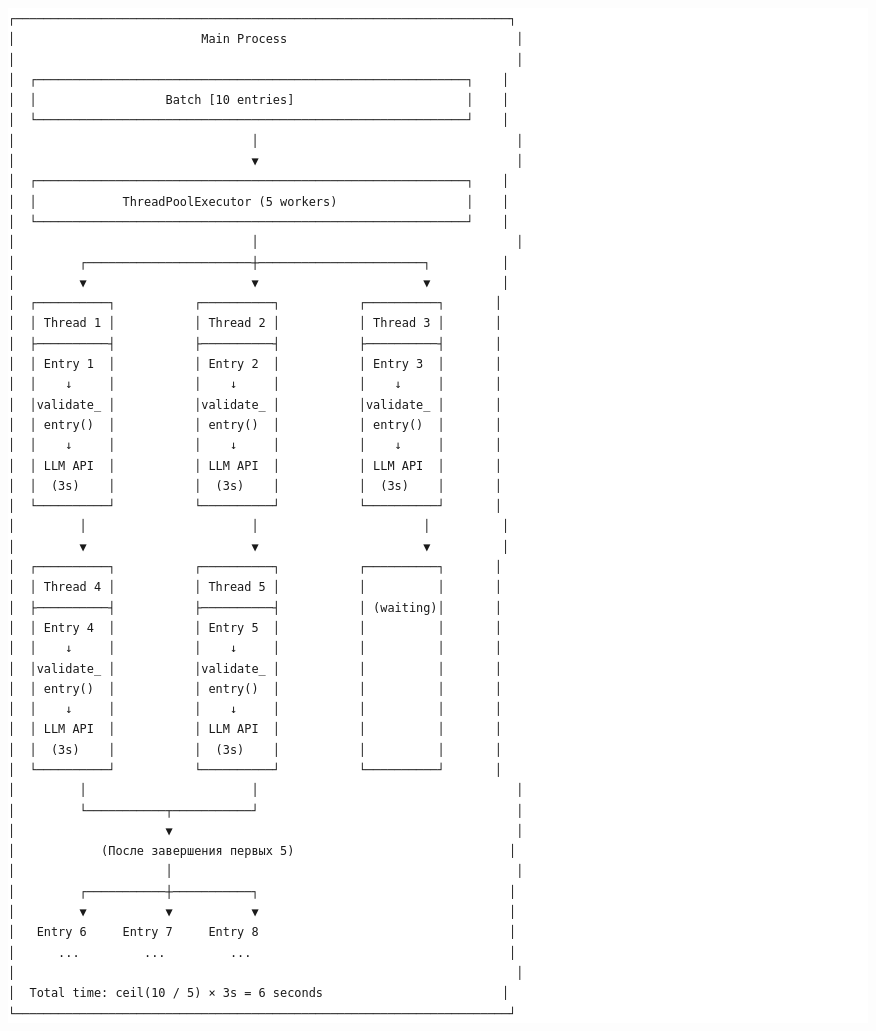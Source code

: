 ```
┌─────────────────────────────────────────────────────────────────────┐
│                          Main Process                                │
│                                                                      │
│  ┌────────────────────────────────────────────────────────────┐    │
│  │                  Batch [10 entries]                        │    │
│  └────────────────────────────────────────────────────────────┘    │
│                                 │                                    │
│                                 ▼                                    │
│  ┌────────────────────────────────────────────────────────────┐    │
│  │            ThreadPoolExecutor (5 workers)                  │    │
│  └────────────────────────────────────────────────────────────┘    │
│                                 │                                    │
│         ┌───────────────────────┼───────────────────────┐          │
│         ▼                       ▼                       ▼          │
│  ┌──────────┐           ┌──────────┐           ┌──────────┐       │
│  │ Thread 1 │           │ Thread 2 │           │ Thread 3 │       │
│  ├──────────┤           ├──────────┤           ├──────────┤       │
│  │ Entry 1  │           │ Entry 2  │           │ Entry 3  │       │
│  │    ↓     │           │    ↓     │           │    ↓     │       │
│  │validate_ │           │validate_ │           │validate_ │       │
│  │ entry()  │           │ entry()  │           │ entry()  │       │
│  │    ↓     │           │    ↓     │           │    ↓     │       │
│  │ LLM API  │           │ LLM API  │           │ LLM API  │       │
│  │  (3s)    │           │  (3s)    │           │  (3s)    │       │
│  └──────────┘           └──────────┘           └──────────┘       │
│         │                       │                       │          │
│         ▼                       ▼                       ▼          │
│  ┌──────────┐           ┌──────────┐           ┌──────────┐       │
│  │ Thread 4 │           │ Thread 5 │           │          │       │
│  ├──────────┤           ├──────────┤           │ (waiting)│       │
│  │ Entry 4  │           │ Entry 5  │           │          │       │
│  │    ↓     │           │    ↓     │           │          │       │
│  │validate_ │           │validate_ │           │          │       │
│  │ entry()  │           │ entry()  │           │          │       │
│  │    ↓     │           │    ↓     │           │          │       │
│  │ LLM API  │           │ LLM API  │           │          │       │
│  │  (3s)    │           │  (3s)    │           │          │       │
│  └──────────┘           └──────────┘           └──────────┘       │
│         │                       │                                    │
│         └───────────┬───────────┘                                    │
│                     ▼                                                │
│            (После завершения первых 5)                              │
│                     │                                                │
│         ┌───────────┼───────────┐                                   │
│         ▼           ▼           ▼                                   │
│   Entry 6     Entry 7     Entry 8                                   │
│      ...         ...         ...                                    │
│                                                                      │
│  Total time: ceil(10 / 5) × 3s = 6 seconds                         │
└─────────────────────────────────────────────────────────────────────┘
```
